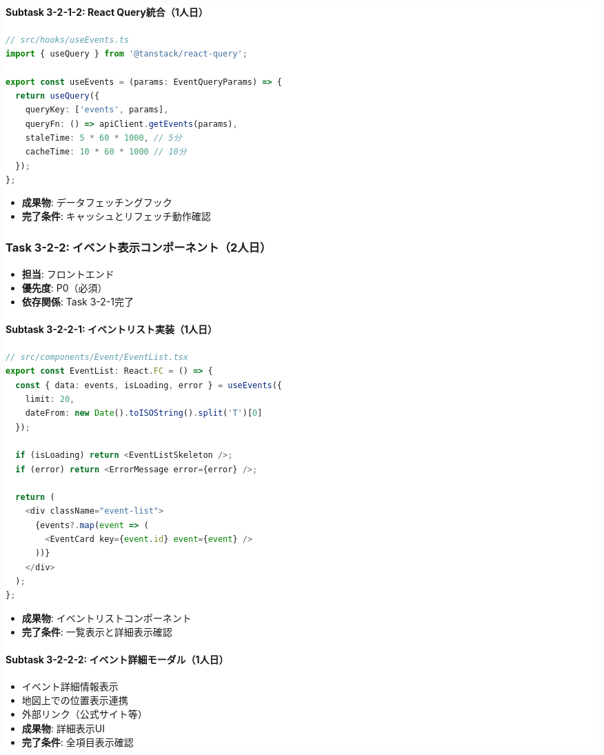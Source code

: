 #### Subtask 3-2-1-2: React Query統合（1人日）
```typescript
// src/hooks/useEvents.ts
import { useQuery } from '@tanstack/react-query';

export const useEvents = (params: EventQueryParams) => {
  return useQuery({
    queryKey: ['events', params],
    queryFn: () => apiClient.getEvents(params),
    staleTime: 5 * 60 * 1000, // 5分
    cacheTime: 10 * 60 * 1000 // 10分
  });
};
```
- **成果物**: データフェッチングフック
- **完了条件**: キャッシュとリフェッチ動作確認

### Task 3-2-2: イベント表示コンポーネント（2人日）
- **担当**: フロントエンド
- **優先度**: P0（必須）
- **依存関係**: Task 3-2-1完了

#### Subtask 3-2-2-1: イベントリスト実装（1人日）
```typescript
// src/components/Event/EventList.tsx
export const EventList: React.FC = () => {
  const { data: events, isLoading, error } = useEvents({
    limit: 20,
    dateFrom: new Date().toISOString().split('T')[0]
  });
  
  if (isLoading) return <EventListSkeleton />;
  if (error) return <ErrorMessage error={error} />;
  
  return (
    <div className="event-list">
      {events?.map(event => (
        <EventCard key={event.id} event={event} />
      ))}
    </div>
  );
};
```
- **成果物**: イベントリストコンポーネント
- **完了条件**: 一覧表示と詳細表示確認

#### Subtask 3-2-2-2: イベント詳細モーダル（1人日）
- イベント詳細情報表示
- 地図上での位置表示連携
- 外部リンク（公式サイト等）
- **成果物**: 詳細表示UI
- **完了条件**: 全項目表示確認
